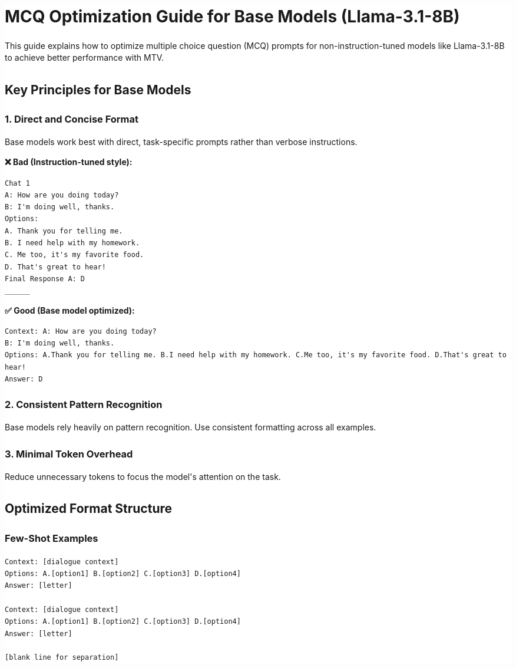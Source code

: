 # MCQ Optimization Guide for Base Models (Llama-3.1-8B)

This guide explains how to optimize multiple choice question (MCQ) prompts for non-instruction-tuned models like Llama-3.1-8B to achieve better performance with MTV.

## Key Principles for Base Models

### 1. **Direct and Concise Format**
Base models work best with direct, task-specific prompts rather than verbose instructions.

**❌ Bad (Instruction-tuned style):**
```
Chat 1
A: How are you doing today?
B: I'm doing well, thanks.
Options:
A. Thank you for telling me.
B. I need help with my homework.
C. Me too, it's my favorite food.
D. That's great to hear!
Final Response A: D
______
```

**✅ Good (Base model optimized):**
```
Context: A: How are you doing today?
B: I'm doing well, thanks.
Options: A.Thank you for telling me. B.I need help with my homework. C.Me too, it's my favorite food. D.That's great to hear!
Answer: D
```

### 2. **Consistent Pattern Recognition**
Base models rely heavily on pattern recognition. Use consistent formatting across all examples.

### 3. **Minimal Token Overhead**
Reduce unnecessary tokens to focus the model's attention on the task.

## Optimized Format Structure

### Few-Shot Examples
```
Context: [dialogue context]
Options: A.[option1] B.[option2] C.[option3] D.[option4]
Answer: [letter]

Context: [dialogue context]
Options: A.[option1] B.[option2] C.[option3] D.[option4]
Answer: [letter]

[blank line for separation]
```
